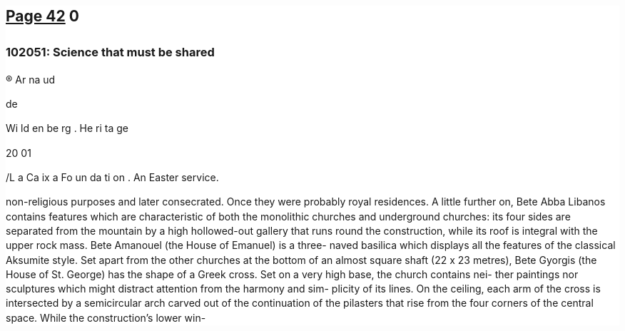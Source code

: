  
 

## [Page 42](https://demo.humlab.umu.se/courier/102011engo.pdf#page=42) 0

### 102051: Science that must be shared

® 
Ar
na
ud
 
de
 
Wi
ld
en
be
rg
. 
He
ri
ta
ge
 
20
01
 
/L
a 
Ca
ix
a 
Fo
un
da
ti
on
. 
An Easter service. 
 
non-religious purposes and later consecrated. 
Once they were probably royal residences. A 
little further on, Bete Abba Libanos contains 
features which are characteristic of both the 
monolithic churches and underground 
churches: its four sides are separated from the 
mountain by a high hollowed-out gallery that 
runs round the construction, while its roof is 
integral with the upper rock mass. Bete 
Amanouel (the House of Emanuel) is a three- 
naved basilica which displays all the features of 
the classical Aksumite style. 
Set apart from the other churches at the 
bottom of an almost square shaft (22 x 23 
metres), Bete Gyorgis (the House of St. 
George) has the shape of a Greek cross. Set 
on a very high base, the church contains nei- 
ther paintings nor sculptures which might 
distract attention from the harmony and sim- 
plicity of its lines. On the ceiling, each arm of 
the cross is intersected by a semicircular arch 
carved out of the continuation of the pilasters 
that rise from the four corners of the central 
space. While the construction’s lower win- 